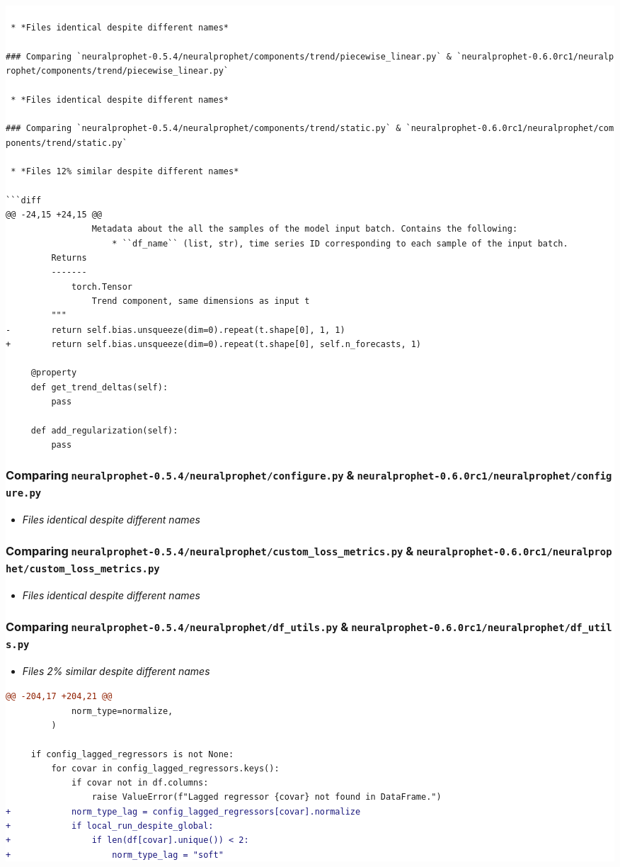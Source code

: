 ```

 * *Files identical despite different names*

### Comparing `neuralprophet-0.5.4/neuralprophet/components/trend/piecewise_linear.py` & `neuralprophet-0.6.0rc1/neuralprophet/components/trend/piecewise_linear.py`

 * *Files identical despite different names*

### Comparing `neuralprophet-0.5.4/neuralprophet/components/trend/static.py` & `neuralprophet-0.6.0rc1/neuralprophet/components/trend/static.py`

 * *Files 12% similar despite different names*

```diff
@@ -24,15 +24,15 @@
                 Metadata about the all the samples of the model input batch. Contains the following:
                     * ``df_name`` (list, str), time series ID corresponding to each sample of the input batch.
         Returns
         -------
             torch.Tensor
                 Trend component, same dimensions as input t
         """
-        return self.bias.unsqueeze(dim=0).repeat(t.shape[0], 1, 1)
+        return self.bias.unsqueeze(dim=0).repeat(t.shape[0], self.n_forecasts, 1)
 
     @property
     def get_trend_deltas(self):
         pass
 
     def add_regularization(self):
         pass
```

### Comparing `neuralprophet-0.5.4/neuralprophet/configure.py` & `neuralprophet-0.6.0rc1/neuralprophet/configure.py`

 * *Files identical despite different names*

### Comparing `neuralprophet-0.5.4/neuralprophet/custom_loss_metrics.py` & `neuralprophet-0.6.0rc1/neuralprophet/custom_loss_metrics.py`

 * *Files identical despite different names*

### Comparing `neuralprophet-0.5.4/neuralprophet/df_utils.py` & `neuralprophet-0.6.0rc1/neuralprophet/df_utils.py`

 * *Files 2% similar despite different names*

```diff
@@ -204,17 +204,21 @@
             norm_type=normalize,
         )
 
     if config_lagged_regressors is not None:
         for covar in config_lagged_regressors.keys():
             if covar not in df.columns:
                 raise ValueError(f"Lagged regressor {covar} not found in DataFrame.")
+            norm_type_lag = config_lagged_regressors[covar].normalize
+            if local_run_despite_global:
+                if len(df[covar].unique()) < 2:
+                    norm_type_lag = "soft"
```